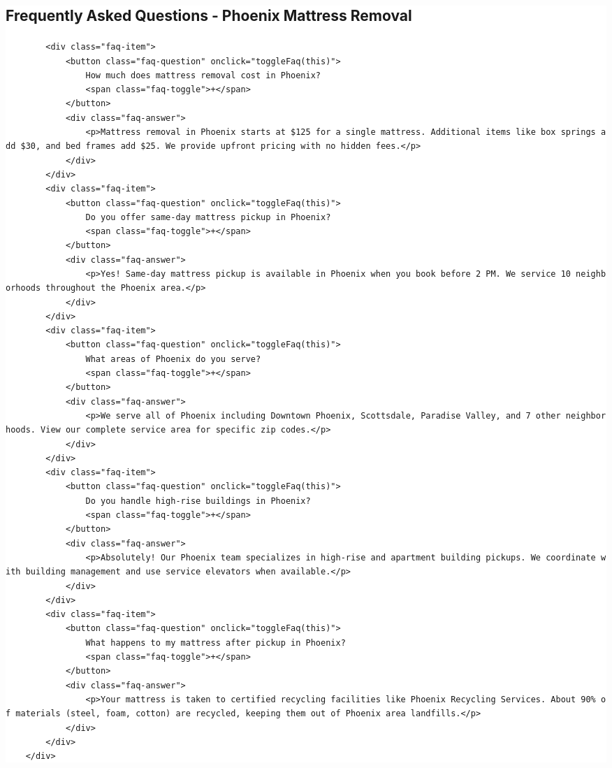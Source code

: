 
<section class="faq-section">
    <div class="container">
        <h2>Frequently Asked Questions - Phoenix Mattress Removal</h2>
        <div class="faq-accordion">
            
            <div class="faq-item">
                <button class="faq-question" onclick="toggleFaq(this)">
                    How much does mattress removal cost in Phoenix?
                    <span class="faq-toggle">+</span>
                </button>
                <div class="faq-answer">
                    <p>Mattress removal in Phoenix starts at $125 for a single mattress. Additional items like box springs add $30, and bed frames add $25. We provide upfront pricing with no hidden fees.</p>
                </div>
            </div>
            <div class="faq-item">
                <button class="faq-question" onclick="toggleFaq(this)">
                    Do you offer same-day mattress pickup in Phoenix?
                    <span class="faq-toggle">+</span>
                </button>
                <div class="faq-answer">
                    <p>Yes! Same-day mattress pickup is available in Phoenix when you book before 2 PM. We service 10 neighborhoods throughout the Phoenix area.</p>
                </div>
            </div>
            <div class="faq-item">
                <button class="faq-question" onclick="toggleFaq(this)">
                    What areas of Phoenix do you serve?
                    <span class="faq-toggle">+</span>
                </button>
                <div class="faq-answer">
                    <p>We serve all of Phoenix including Downtown Phoenix, Scottsdale, Paradise Valley, and 7 other neighborhoods. View our complete service area for specific zip codes.</p>
                </div>
            </div>
            <div class="faq-item">
                <button class="faq-question" onclick="toggleFaq(this)">
                    Do you handle high-rise buildings in Phoenix?
                    <span class="faq-toggle">+</span>
                </button>
                <div class="faq-answer">
                    <p>Absolutely! Our Phoenix team specializes in high-rise and apartment building pickups. We coordinate with building management and use service elevators when available.</p>
                </div>
            </div>
            <div class="faq-item">
                <button class="faq-question" onclick="toggleFaq(this)">
                    What happens to my mattress after pickup in Phoenix?
                    <span class="faq-toggle">+</span>
                </button>
                <div class="faq-answer">
                    <p>Your mattress is taken to certified recycling facilities like Phoenix Recycling Services. About 90% of materials (steel, foam, cotton) are recycled, keeping them out of Phoenix area landfills.</p>
                </div>
            </div>
        </div>
        